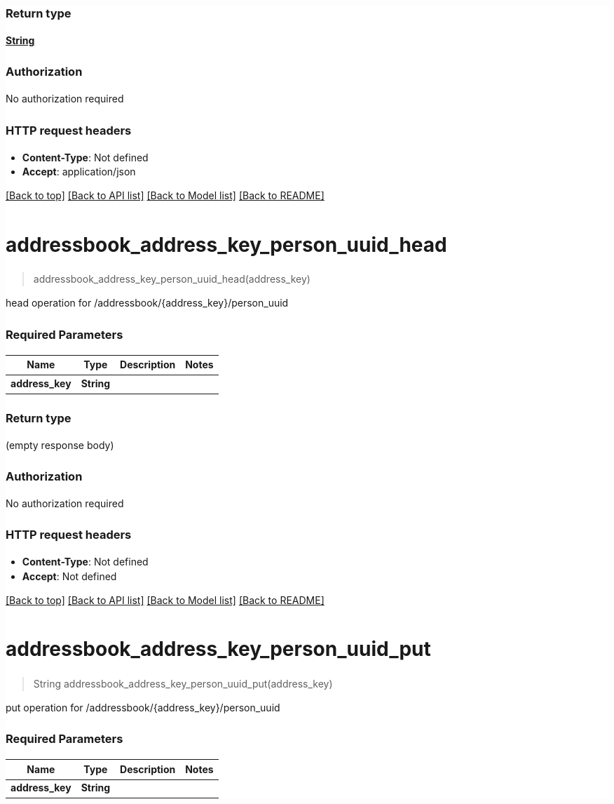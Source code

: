 ### Return type

[**String**](string.md)

### Authorization

No authorization required

### HTTP request headers

 - **Content-Type**: Not defined
 - **Accept**: application/json

[[Back to top]](#) [[Back to API list]](../README.md#documentation-for-api-endpoints) [[Back to Model list]](../README.md#documentation-for-models) [[Back to README]](../README.md)

# **addressbook_address_key_person_uuid_head**
> addressbook_address_key_person_uuid_head(address_key)


head operation for /addressbook/{address_key}/person_uuid

### Required Parameters

Name | Type | Description  | Notes
------------- | ------------- | ------------- | -------------
  **address_key** | **String**|  | 

### Return type

 (empty response body)

### Authorization

No authorization required

### HTTP request headers

 - **Content-Type**: Not defined
 - **Accept**: Not defined

[[Back to top]](#) [[Back to API list]](../README.md#documentation-for-api-endpoints) [[Back to Model list]](../README.md#documentation-for-models) [[Back to README]](../README.md)

# **addressbook_address_key_person_uuid_put**
> String addressbook_address_key_person_uuid_put(address_key)


put operation for /addressbook/{address_key}/person_uuid

### Required Parameters

Name | Type | Description  | Notes
------------- | ------------- | ------------- | -------------
  **address_key** | **String**|  | 
